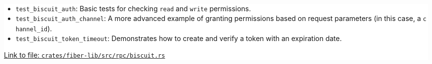 *   `test_biscuit_auth`: Basic tests for checking `read` and `write` permissions.
*   `test_biscuit_auth_channel`: A more advanced example of granting permissions based on request parameters (in this case, a `channel_id`).
*   `test_biscuit_token_timeout`: Demonstrates how to create and verify a token with an expiration date.

[Link to file: `crates/fiber-lib/src/rpc/biscuit.rs`](../crates/fiber-lib/src/rpc/biscuit.rs)

[biscuit]: https://www.biscuitsec.org/
[biscuit-doc]: https://doc.biscuitsec.org/usage/command-line
